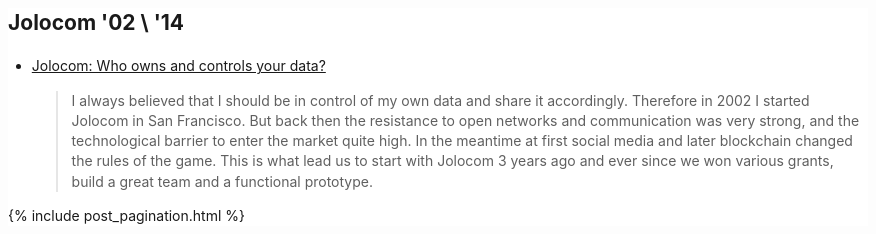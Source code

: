 ## Jolocom '02 \ '14

* [Jolocom: Who owns and controls your data?](https://stories.jolocom.com/jolocom-who-owns-and-controls-your-data-effc7bc02ee8)
  > I always believed that I should be in control of my own data and share it accordingly. Therefore in 2002 I started Jolocom in San Francisco. But back then the resistance to open networks and communication was very strong, and the technological barrier to enter the market quite high. In the meantime at first social media and later blockchain changed the rules of the game. This is what lead us to start with Jolocom 3 years ago and ever since we won various grants, build a great team and a functional prototype.

{% include post_pagination.html %}
